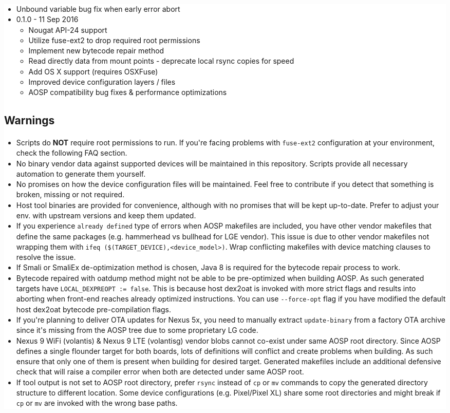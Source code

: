   * Unbound variable bug fix when early error abort
* 0.1.0 - 11 Sep 2016
  * Nougat API-24 support
  * Utilize fuse-ext2 to drop required root permissions
  * Implement new bytecode repair method
  * Read directly data from mount points - deprecate local rsync copies for
  speed
  * Add OS X support (requires OSXFuse)
  * Improved device configuration layers / files
  * AOSP compatibility bug fixes & performance optimizations

## Warnings
* Scripts do **NOT** require root permissions to run. If you're facing problems
with `fuse-ext2` configuration at your environment, check the following FAQ
section.
* No binary vendor data against supported devices will be maintained in this
repository. Scripts provide all necessary automation to generate them yourself.
* No promises on how the device configuration files will be maintained. Feel
free to contribute if you detect that something is broken, missing or not
required.
* Host tool binaries are provided for convenience, although with no promises
that will be kept up-to-date. Prefer to adjust your env. with upstream versions
and keep them updated.
* If you experience `already defined` type of errors when AOSP makefiles are
included, you have other vendor makefiles that define the same packages (e.g.
hammerhead vs bullhead for LGE vendor). This issue is due to other vendor
makefiles not wrapping them with `ifeq ($(TARGET_DEVICE),<device_model>)`.
Wrap conflicting makefiles with device matching clauses to resolve the issue.
* If Smali or SmaliEx de-optimization method is chosen, Java 8 is required for
the bytecode repair process to work.
* Bytecode repaired with oatdump method might not be able to be pre-optimized
when building AOSP. As such generated targets have `LOCAL_DEXPREOPT := false`.
This is because host dex2oat is invoked with more strict flags and results into
aborting when front-end reaches already optimized instructions. You can use
`--force-opt` flag if you have modified the default host dex2oat bytecode
pre-compilation flags.
* If you're planning to deliver OTA updates for Nexus 5x, you need to manually
extract `update-binary` from a factory OTA archive since it's missing from
the AOSP tree due to some proprietary LG code.
* Nexus 9 WiFi (volantis) & Nexus 9 LTE (volantisg) vendor blobs cannot co-exist
under same AOSP root directory. Since AOSP defines a single flounder target for
both boards, lots of definitions will conflict and create problems when building.
As such ensure that only one of them is present when building for desired
target. Generated makefiles include an additional defensive check that will
raise a compiler error when both are detected under same AOSP root.
* If tool output is not set to AOSP root directory, prefer `rsync` instead of
`cp` or `mv` commands to copy the generated directory structure to different
location. Some device configurations (e.g. Pixel/Pixel XL) share some root
directories and might break if `cp` or `mv` are invoked with the wrong base
paths.
